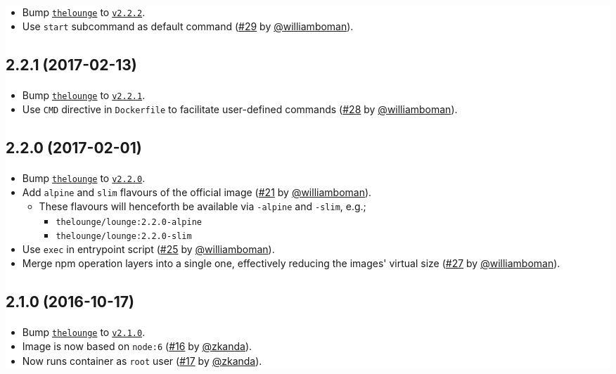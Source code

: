 - Bump [`thelounge`][1] to [`v2.2.2`](https://github.com/thelounge/thelounge/releases/tag/v2.2.2).
- Use `start` subcommand as default command ([#29](https://github.com/thelounge/docker-lounge/pull/29) by [@williamboman](https://github.com/williamboman)).

## 2.2.1 (2017-02-13)

- Bump [`thelounge`][1] to [`v2.2.1`](https://github.com/thelounge/thelounge/releases/tag/v2.2.1).
- Use `CMD` directive in `Dockerfile` to facilitate user-defined commands ([#28](https://github.com/thelounge/docker-lounge/pull/28) by [@williamboman](https://github.com/williamboman)).


## 2.2.0 (2017-02-01)

- Bump [`thelounge`][1] to [`v2.2.0`](https://github.com/thelounge/thelounge/releases/tag/v2.2.0).
- Add `alpine` and `slim` flavours of the official image ([#21](https://github.com/thelounge/docker-lounge/pull/21) by [@williamboman](https://github.com/williamboman)).
  - These flavours will henceforth be available via `-alpine` and `-slim`, e.g.;
    - `thelounge/lounge:2.2.0-alpine`
    - `thelounge/lounge:2.2.0-slim`
- Use `exec` in entrypoint script ([#25](https://github.com/thelounge/docker-lounge/pull/25) by [@williamboman](https://github.com/williamboman)).
- Merge npm operation layers into a single one, effectively reducing the images' virtual size ([#27](https://github.com/thelounge/docker-lounge/pull/27) by [@williamboman](https://github.com/williamboman)).


## 2.1.0 (2016-10-17)

- Bump [`thelounge`][1] to [`v2.1.0`](https://github.com/thelounge/thelounge/releases/tag/v2.1.0).
- Image is now based on `node:6` ([#16](https://github.com/thelounge/docker-lounge/pull/16) by
  [@zkanda](https://github.com/zkanda)).
- Now runs container as `root` user ([#17](https://github.com/thelounge/docker-lounge/pull/17) by
  [@zkanda](https://github.com/zkanda)).

[1]: https://github.com/thelounge/thelounge
